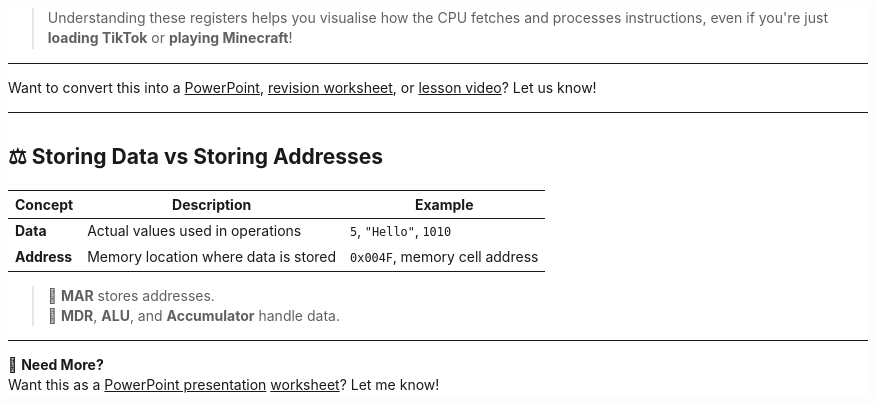 > Understanding these registers helps you visualise how the CPU fetches and processes instructions, even if you're just **loading TikTok** or **playing Minecraft**!

---

Want to convert this into a [PowerPoint](https://github.com/your-repo/slides), [revision worksheet](https://github.com/your-repo/worksheets), or [lesson video](https://github.com/your-repo/scripts)? Let us know!


---

## ⚖️ Storing Data vs Storing Addresses

| Concept | Description | Example |
|--------|-------------|---------|
| **Data** | Actual values used in operations | `5`, `"Hello"`, `1010` |
| **Address** | Memory location where data is stored | `0x004F`, memory cell address |

> 🧠 **MAR** stores addresses.  
> 🧠 **MDR**, **ALU**, and **Accumulator** handle data.
---

📎 **Need More?**  
Want this as a [PowerPoint presentation](slide) [worksheet](worksheets)? Let me know!
